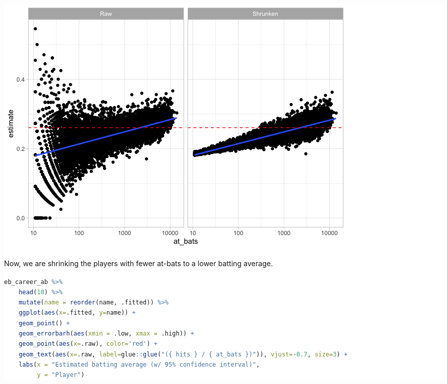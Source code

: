 ![](examples_files/figure-markdown_github/ebb_at_bats_raw_vs_shrunken-1.png)

Now, we are shrinking the players with fewer at-bats to a lower batting
average.

``` r
eb_career_ab %>%
    head(10) %>%
    mutate(name = reorder(name, .fitted)) %>%
    ggplot(aes(x=.fitted, y=name)) +
    geom_point() +
    geom_errorbarh(aes(xmin = .low, xmax = .high)) +
    geom_point(aes(x=.raw), color='red') +
    geom_text(aes(x=.raw, label=glue::glue("({ hits } / { at_bats })")), vjust=-0.7, size=3) +
    labs(x = "Estimated batting average (w/ 95% confidence interval)",
         y = "Player")
```
